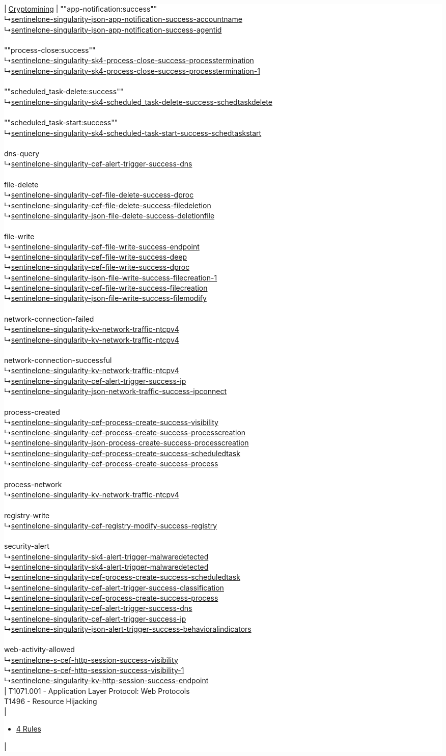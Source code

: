 |    [Cryptomining](../../../UseCases/uc_cryptomining.md)    |  ""app-notification:success""<br> ↳[sentinelone-singularity-json-app-notification-success-accountname](Ps/pC_sentinelonesingularityjsonappnotificationsuccessaccountname.md)<br> ↳[sentinelone-singularity-json-app-notification-success-agentid](Ps/pC_sentinelonesingularityjsonappnotificationsuccessagentid.md)<br><br> ""process-close:success""<br> ↳[sentinelone-singularity-sk4-process-close-success-processtermination](Ps/pC_sentinelonesingularitysk4processclosesuccessprocesstermination.md)<br> ↳[sentinelone-singularity-sk4-process-close-success-processtermination-1](Ps/pC_sentinelonesingularitysk4processclosesuccessprocesstermination1.md)<br><br> ""scheduled_task-delete:success""<br> ↳[sentinelone-singularity-sk4-scheduled_task-delete-success-schedtaskdelete](Ps/pC_sentinelonesingularitysk4scheduled_taskdeletesuccessschedtaskdelete.md)<br><br> ""scheduled_task-start:success""<br> ↳[sentinelone-singularity-sk4-scheduled-task-start-success-schedtaskstart](Ps/pC_sentinelonesingularitysk4scheduledtaskstartsuccessschedtaskstart.md)<br><br> dns-query<br> ↳[sentinelone-singularity-cef-alert-trigger-success-dns](Ps/pC_sentinelonesingularitycefalerttriggersuccessdns.md)<br><br> file-delete<br> ↳[sentinelone-singularity-cef-file-delete-success-dproc](Ps/pC_sentinelonesingularityceffiledeletesuccessdproc.md)<br> ↳[sentinelone-singularity-cef-file-delete-success-filedeletion](Ps/pC_sentinelonesingularityceffiledeletesuccessfiledeletion.md)<br> ↳[sentinelone-singularity-json-file-delete-success-deletionfile](Ps/pC_sentinelonesingularityjsonfiledeletesuccessdeletionfile.md)<br><br> file-write<br> ↳[sentinelone-singularity-cef-file-write-success-endpoint](Ps/pC_sentinelonesingularityceffilewritesuccessendpoint.md)<br> ↳[sentinelone-singularity-cef-file-write-success-deep](Ps/pC_sentinelonesingularityceffilewritesuccessdeep.md)<br> ↳[sentinelone-singularity-cef-file-write-success-dproc](Ps/pC_sentinelonesingularityceffilewritesuccessdproc.md)<br> ↳[sentinelone-singularity-json-file-write-success-filecreation-1](Ps/pC_sentinelonesingularityjsonfilewritesuccessfilecreation1.md)<br> ↳[sentinelone-singularity-cef-file-write-success-filecreation](Ps/pC_sentinelonesingularityceffilewritesuccessfilecreation.md)<br> ↳[sentinelone-singularity-json-file-write-success-filemodify](Ps/pC_sentinelonesingularityjsonfilewritesuccessfilemodify.md)<br><br> network-connection-failed<br> ↳[sentinelone-singularity-kv-network-traffic-ntcpv4](Ps/pC_sentinelonesingularitykvnetworktrafficntcpv4.md)<br> ↳[sentinelone-singularity-kv-network-traffic-ntcpv4](Ps/pC_sentinelonesingularitykvnetworktrafficntcpv4.md)<br><br> network-connection-successful<br> ↳[sentinelone-singularity-kv-network-traffic-ntcpv4](Ps/pC_sentinelonesingularitykvnetworktrafficntcpv4.md)<br> ↳[sentinelone-singularity-cef-alert-trigger-success-ip](Ps/pC_sentinelonesingularitycefalerttriggersuccessip.md)<br> ↳[sentinelone-singularity-json-network-traffic-success-ipconnect](Ps/pC_sentinelonesingularityjsonnetworktrafficsuccessipconnect.md)<br><br> process-created<br> ↳[sentinelone-singularity-cef-process-create-success-visibility](Ps/pC_sentinelonesingularitycefprocesscreatesuccessvisibility.md)<br> ↳[sentinelone-singularity-cef-process-create-success-processcreation](Ps/pC_sentinelonesingularitycefprocesscreatesuccessprocesscreation.md)<br> ↳[sentinelone-singularity-json-process-create-success-processcreation](Ps/pC_sentinelonesingularityjsonprocesscreatesuccessprocesscreation.md)<br> ↳[sentinelone-singularity-cef-process-create-success-scheduledtask](Ps/pC_sentinelonesingularitycefprocesscreatesuccessscheduledtask.md)<br> ↳[sentinelone-singularity-cef-process-create-success-process](Ps/pC_sentinelonesingularitycefprocesscreatesuccessprocess.md)<br><br> process-network<br> ↳[sentinelone-singularity-kv-network-traffic-ntcpv4](Ps/pC_sentinelonesingularitykvnetworktrafficntcpv4.md)<br><br> registry-write<br> ↳[sentinelone-singularity-cef-registry-modify-success-registry](Ps/pC_sentinelonesingularitycefregistrymodifysuccessregistry.md)<br><br> security-alert<br> ↳[sentinelone-singularity-sk4-alert-trigger-malwaredetected](Ps/pC_sentinelonesingularitysk4alerttriggermalwaredetected.md)<br> ↳[sentinelone-singularity-sk4-alert-trigger-malwaredetected](Ps/pC_sentinelonesingularitysk4alerttriggermalwaredetected.md)<br> ↳[sentinelone-singularity-cef-process-create-success-scheduledtask](Ps/pC_sentinelonesingularitycefprocesscreatesuccessscheduledtask.md)<br> ↳[sentinelone-singularity-cef-alert-trigger-success-classification](Ps/pC_sentinelonesingularitycefalerttriggersuccessclassification.md)<br> ↳[sentinelone-singularity-cef-process-create-success-process](Ps/pC_sentinelonesingularitycefprocesscreatesuccessprocess.md)<br> ↳[sentinelone-singularity-cef-alert-trigger-success-dns](Ps/pC_sentinelonesingularitycefalerttriggersuccessdns.md)<br> ↳[sentinelone-singularity-cef-alert-trigger-success-ip](Ps/pC_sentinelonesingularitycefalerttriggersuccessip.md)<br> ↳[sentinelone-singularity-json-alert-trigger-success-behavioralindicators](Ps/pC_sentinelonesingularityjsonalerttriggersuccessbehavioralindicators.md)<br><br> web-activity-allowed<br> ↳[sentinelone-s-cef-http-session-success-visibility](Ps/pC_sentinelonescefhttpsessionsuccessvisibility.md)<br> ↳[sentinelone-s-cef-http-session-success-visibility-1](Ps/pC_sentinelonescefhttpsessionsuccessvisibility1.md)<br> ↳[sentinelone-singularity-kv-http-session-success-endpoint](Ps/pC_sentinelonesingularitykvhttpsessionsuccessendpoint.md)<br> | T1071.001 - Application Layer Protocol: Web Protocols<br>T1496 - Resource Hijacking<br>    | [<ul><li>4 Rules</li></ul>](RM/r_m_sentinelone_singularity_Cryptomining.md)    |